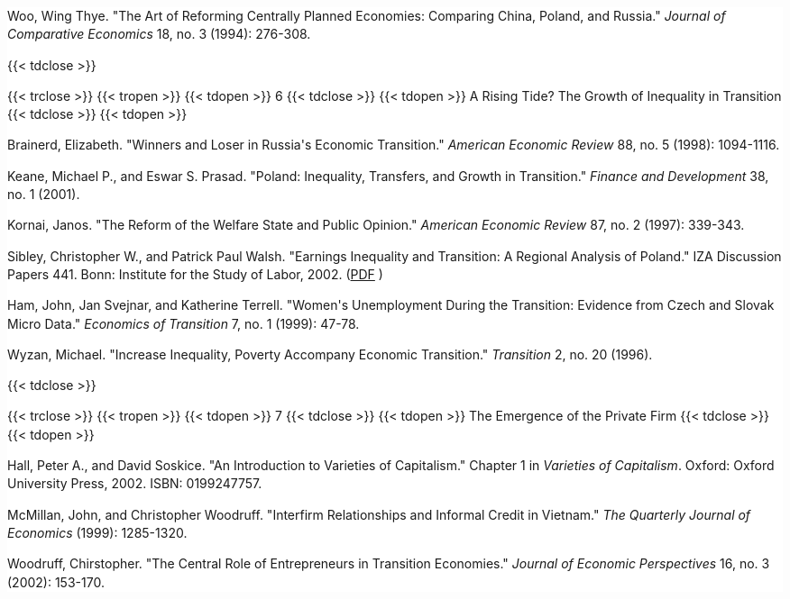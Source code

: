 Woo, Wing Thye. "The Art of Reforming Centrally Planned Economies: Comparing China, Poland, and Russia." _Journal of Comparative Economics_ 18, no. 3 (1994): 276-308.


{{< tdclose >}}

{{< trclose >}}
{{< tropen >}}
{{< tdopen >}}
6
{{< tdclose >}}
{{< tdopen >}}
A Rising Tide? The Growth of Inequality in Transition
{{< tdclose >}}
{{< tdopen >}}


Brainerd, Elizabeth. "Winners and Loser in Russia's Economic Transition." _American Economic Review_ 88, no. 5 (1998): 1094-1116.

Keane, Michael P., and Eswar S. Prasad. "Poland: Inequality, Transfers, and Growth in Transition." _Finance and Development_ 38, no. 1 (2001).

Kornai, Janos. "The Reform of the Welfare State and Public Opinion." _American Economic Review_ 87, no. 2 (1997): 339-343.

Sibley, Christopher W., and Patrick Paul Walsh. "Earnings Inequality and Transition: A Regional Analysis of Poland." IZA Discussion Papers 441. Bonn: Institute for the Study of Labor, 2002. ([PDF](http://opus.zbw-kiel.de/volltexte/2003/978/pdf/dp441.pdf) )

Ham, John, Jan Svejnar, and Katherine Terrell. "Women's Unemployment During the Transition: Evidence from Czech and Slovak Micro Data." _Economics of Transition_ 7, no. 1 (1999): 47-78.

Wyzan, Michael. "Increase Inequality, Poverty Accompany Economic Transition." _Transition_ 2, no. 20 (1996).


{{< tdclose >}}

{{< trclose >}}
{{< tropen >}}
{{< tdopen >}}
7
{{< tdclose >}}
{{< tdopen >}}
The Emergence of the Private Firm
{{< tdclose >}}
{{< tdopen >}}


Hall, Peter A., and David Soskice. "An Introduction to Varieties of Capitalism." Chapter 1 in _Varieties of Capitalism_. Oxford: Oxford University Press, 2002. ISBN: 0199247757.

McMillan, John, and Christopher Woodruff. "Interfirm Relationships and Informal Credit in Vietnam." _The Quarterly Journal of Economics_ (1999): 1285-1320.

Woodruff, Chirstopher. "The Central Role of Entrepreneurs in Transition Economies." _Journal of Economic Perspectives_ 16, no. 3 (2002): 153-170.
